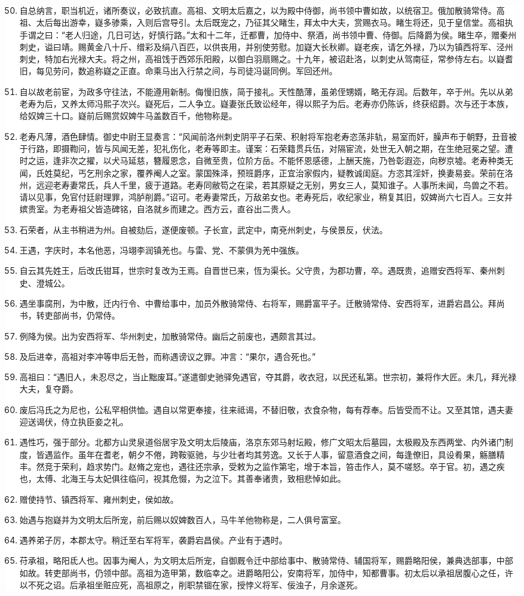 50. <span id="成轨_王温_孟鸾_平季_封津_刘思逸-50"></span>
自总纳言，职当机近，诸所奏议，必致抗直。高祖、文明太后嘉之，以为殿中侍御，尚书领中曹如故，以统宿卫。俄加散骑常侍。高祖、太后每出游幸，嶷多骖乘，入则后宫导引。太后既宠之，乃征其父睹生，拜太中大夫，赏赐衣马。睹生将还，见于皇信堂。高祖执手谓之曰：“老人归途，几日可达，好慎行路。”太和十二年，迁都曹，加侍中、祭酒，尚书领中曹、侍御。后降爵为侯。睹生卒，赠秦州刺史，谥曰靖。赐黄金八十斤、缯彩及绢八百匹，以供丧用，并别使劳慰。加嶷大长秋卿。嶷老疾，请乞外禄，乃以为镇西将军、泾州刺史，特加右光禄大夫。将之州，高祖饯于西郊乐阳殿，以御白羽扇赐之。十九年，被诏赴洛，以刺史从驾南征，常参侍左右。以嶷耆旧，每见劳问，数追称嶷之正直。命乘马出入行禁之间，与司徒冯诞同例。军回还州。

51. <span id="成轨_王温_孟鸾_平季_封津_刘思逸-51"></span>
自以故老前宦，为政多守往法，不能遵用新制。侮慢旧族，简于接礼。天性酷薄，虽弟侄甥婿，略无存润。后数年，卒于州。先以从弟老寿为后，又养太师冯熙子次兴。嶷死后，二人争立。嶷妻张氏致讼经年，得以熙子为后。老寿亦仍陈诉，终获绍爵。次与还于本族，给奴婢三十口。嶷前后赐赏奴婢牛马盖数百千，他物称是。

52. <span id="成轨_王温_孟鸾_平季_封津_刘思逸-52"></span>
老寿凡薄，酒色肆情。御史中尉王显奏言：“风闻前洛州刺史阴平子石荣、积射将军抱老寿恣荡非轨，易室而奸，臊声布于朝野，丑音被于行路，即摄鞫问，皆与风闻无差，犯礼伤化，老寿等即主。谨案：石荣籍贯兵伍，对隔宦流，处世无入朝之期，在生绝冠冕之望。遭时之运，逢非次之擢，以犬马延慈，簪履恩念，自微至贵，位阶方岳。不能怀恩感德，上酬天施，乃咎彰遐迩，向秽京墟。老寿种类无闻，氏姓莫纪，丐乞刑余之家，覆养阉人之室。蒙国殊泽，预班爵序，正宜治家假内，疑教诚闺庭。方恣其淫奸，换妻易妾。荣前在洛州，远迎老寿妻常氏，兵人千里，疲于道路。老寿同敝笱之在梁，若其原疑之无别，男女三人，莫知谁子。人事所未闻，鸟兽之不若。请以见事，免官付廷尉理罪，鸿胪削爵。”诏可。老寿妻常氏，万敌弟女也。老寿死后，收纪家业，稍复其旧，奴婢尚六七百人。三女并嫔贵室。为老寿祖父皆造碑铭，自洛就乡而建之。西方云，直谷出二贵人。

53. <span id="成轨_王温_孟鸾_平季_封津_刘思逸-53"></span>
石荣者，从主书稍进为州。自被劾后，遂便废顿。子长宣，武定中，南兗州刺史，与侯景反，伏法。

54. <span id="成轨_王温_孟鸾_平季_封津_刘思逸-54"></span>
王遇，字庆时，本名他恶，冯翊李润镇羌也。与雷、党、不蒙俱为羌中强族。

55. <span id="成轨_王温_孟鸾_平季_封津_刘思逸-55"></span>
自云其先姓王，后改氏钳耳，世宗时复改为王焉。自晋世已来，恆为渠长。父守贵，为郡功曹，卒。遇既贵，追赠安西将军、秦州刺史、澄城公。

56. <span id="成轨_王温_孟鸾_平季_封津_刘思逸-56"></span>
遇坐事腐刑，为中散，迁内行令、中曹给事中，加员外散骑常侍、右将军，赐爵富平子。迁散骑常侍、安西将军，进爵宕昌公。拜尚书，转吏部尚书，仍常侍。

57. <span id="成轨_王温_孟鸾_平季_封津_刘思逸-57"></span>
例降为侯。出为安西将军、华州刺史，加散骑常侍。幽后之前废也，遇颇言其过。

58. <span id="成轨_王温_孟鸾_平季_封津_刘思逸-58"></span>
及后进幸，高祖对李冲等申后无咎，而称遇谤议之罪。冲言：“果尔，遇合死也。”

59. <span id="成轨_王温_孟鸾_平季_封津_刘思逸-59"></span>
高祖曰：“遇旧人，未忍尽之，当止黜废耳。”遂遣御史驰驿免遇官，夺其爵，收衣冠，以民还私第。世宗初，兼将作大匠。未几，拜光禄大夫，复夺爵。

60. <span id="成轨_王温_孟鸾_平季_封津_刘思逸-60"></span>
废后冯氏之为尼也，公私罕相供恤。遇自以常更奉接，往来祗谒，不替旧敬，衣食杂物，每有荐奉。后皆受而不让。又至其馆，遇夫妻迎送谒伏，侍立执臣妾之礼。

61. <span id="成轨_王温_孟鸾_平季_封津_刘思逸-61"></span>
遇性巧，强于部分。北都方山灵泉道俗居宇及文明太后陵庙，洛京东郊马射坛殿，修广文昭太后墓园，太极殿及东西两堂、内外诸门制度，皆遇监作。虽年在耆老，朝夕不倦，跨鞍驱驰，与少壮者均其劳逸。又长于人事，留意酒食之间，每逢僚旧，具设肴果，觞膳精丰。然竞于荣利，趋求势门。赵脩之宠也，遇往还宗承，受敕为之监作第宅，增于本旨，笞击作人，莫不嗟怒。卒于官。初，遇之疾也，太傅、北海王与太妃俱往临问，视其危惙，为之泣下。其善奉诸贵，致相悲悼如此。

62. <span id="成轨_王温_孟鸾_平季_封津_刘思逸-62"></span>
赠使持节、镇西将军、雍州刺史，侯如故。

63. <span id="成轨_王温_孟鸾_平季_封津_刘思逸-63"></span>
始遇与抱嶷并为文明太后所宠，前后赐以奴婢数百人，马牛羊他物称是，二人俱号富室。

64. <span id="成轨_王温_孟鸾_平季_封津_刘思逸-64"></span>
遇养弟子厉，本郡太守。稍迁至右军将军，袭爵宕昌侯。产业有于遇时。

65. <span id="成轨_王温_孟鸾_平季_封津_刘思逸-65"></span>
苻承祖，略阳氐人也。因事为阉人，为文明太后所宠，自御厩令迁中部给事中、散骑常侍、辅国将军，赐爵略阳侯，兼典选部事，中部如故。转吏部尚书，仍领中部。高祖为造甲第，数临幸之。进爵略阳公，安南将军，加侍中，知都曹事。初太后以承祖居腹心之任，许以不死之诏。后承祖坐赃应死，高祖原之，削职禁锢在家，授悖义将军、佞浊子，月余遂死。
